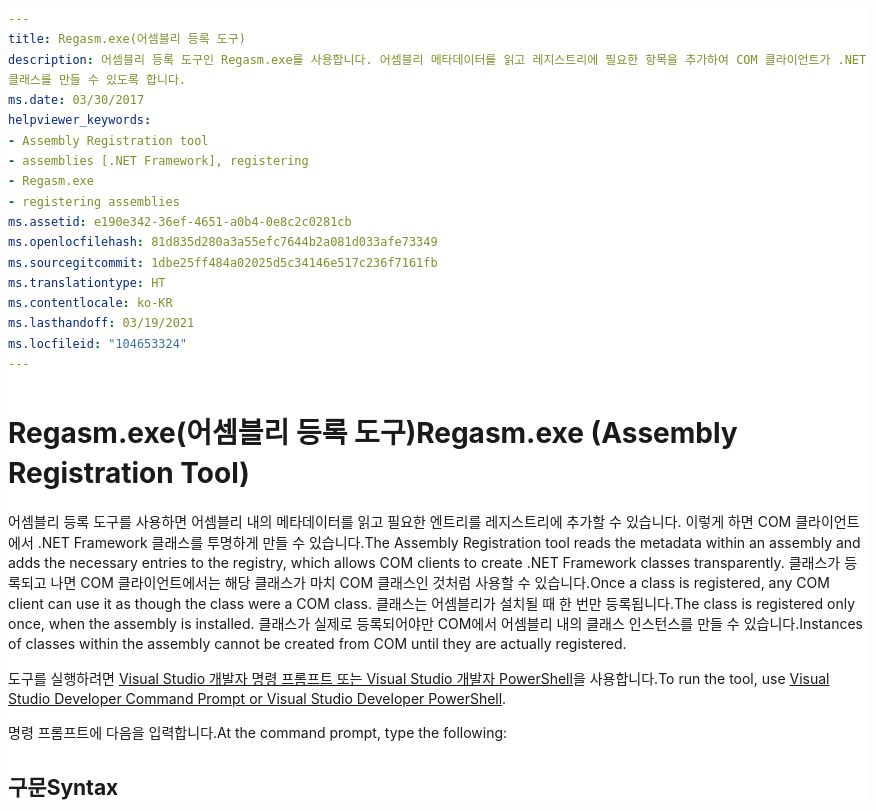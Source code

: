 ```yaml
---
title: Regasm.exe(어셈블리 등록 도구)
description: 어셈블리 등록 도구인 Regasm.exe를 사용합니다. 어셈블리 메타데이터를 읽고 레지스트리에 필요한 항목을 추가하여 COM 클라이언트가 .NET 클래스를 만들 수 있도록 합니다.
ms.date: 03/30/2017
helpviewer_keywords:
- Assembly Registration tool
- assemblies [.NET Framework], registering
- Regasm.exe
- registering assemblies
ms.assetid: e190e342-36ef-4651-a0b4-0e8c2c0281cb
ms.openlocfilehash: 81d835d280a3a55efc7644b2a081d033afe73349
ms.sourcegitcommit: 1dbe25ff484a02025d5c34146e517c236f7161fb
ms.translationtype: HT
ms.contentlocale: ko-KR
ms.lasthandoff: 03/19/2021
ms.locfileid: "104653324"
---
```

# <a name="regasmexe-assembly-registration-tool"></a><span data-ttu-id="34c17-104">Regasm.exe(어셈블리 등록 도구)</span><span class="sxs-lookup"><span data-stu-id="34c17-104">Regasm.exe (Assembly Registration Tool)</span></span>

<span data-ttu-id="34c17-105">어셈블리 등록 도구를 사용하면 어셈블리 내의 메타데이터를 읽고 필요한 엔트리를 레지스트리에 추가할 수 있습니다. 이렇게 하면 COM 클라이언트에서 .NET Framework 클래스를 투명하게 만들 수 있습니다.</span><span class="sxs-lookup"><span data-stu-id="34c17-105">The Assembly Registration tool reads the metadata within an assembly and adds the necessary entries to the registry, which allows COM clients to create .NET Framework classes transparently.</span></span> <span data-ttu-id="34c17-106">클래스가 등록되고 나면 COM 클라이언트에서는 해당 클래스가 마치 COM 클래스인 것처럼 사용할 수 있습니다.</span><span class="sxs-lookup"><span data-stu-id="34c17-106">Once a class is registered, any COM client can use it as though the class were a COM class.</span></span> <span data-ttu-id="34c17-107">클래스는 어셈블리가 설치될 때 한 번만 등록됩니다.</span><span class="sxs-lookup"><span data-stu-id="34c17-107">The class is registered only once, when the assembly is installed.</span></span> <span data-ttu-id="34c17-108">클래스가 실제로 등록되어야만 COM에서 어셈블리 내의 클래스 인스턴스를 만들 수 있습니다.</span><span class="sxs-lookup"><span data-stu-id="34c17-108">Instances of classes within the assembly cannot be created from COM until they are actually registered.</span></span>

<span data-ttu-id="34c17-109">도구를 실행하려면 [Visual Studio 개발자 명령 프롬프트 또는 Visual Studio 개발자 PowerShell](/visualstudio/ide/reference/command-prompt-powershell)을 사용합니다.</span><span class="sxs-lookup"><span data-stu-id="34c17-109">To run the tool, use [Visual Studio Developer Command Prompt or Visual Studio Developer PowerShell](/visualstudio/ide/reference/command-prompt-powershell).</span></span>

<span data-ttu-id="34c17-110">명령 프롬프트에 다음을 입력합니다.</span><span class="sxs-lookup"><span data-stu-id="34c17-110">At the command prompt, type the following:</span></span>

## <a name="syntax"></a><span data-ttu-id="34c17-111">구문</span><span class="sxs-lookup"><span data-stu-id="34c17-111">Syntax</span></span>
